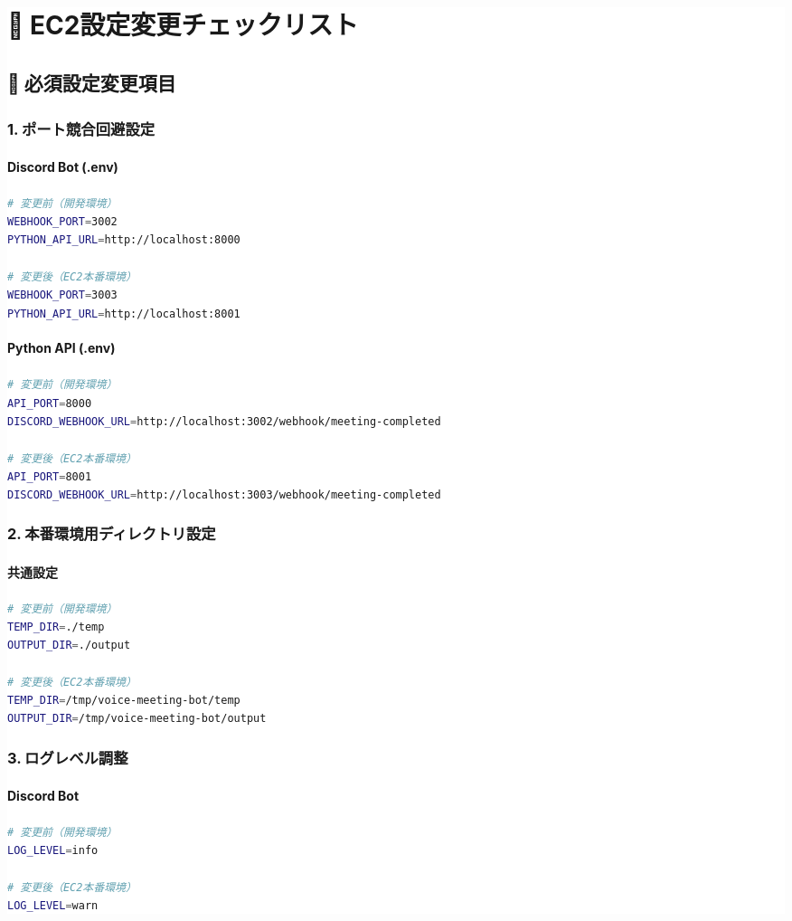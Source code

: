 # 🔧 EC2設定変更チェックリスト

## 🎯 必須設定変更項目

### 1. ポート競合回避設定

#### Discord Bot (.env)
```bash
# 変更前（開発環境）
WEBHOOK_PORT=3002
PYTHON_API_URL=http://localhost:8000

# 変更後（EC2本番環境）
WEBHOOK_PORT=3003
PYTHON_API_URL=http://localhost:8001
```

#### Python API (.env)
```bash
# 変更前（開発環境）
API_PORT=8000
DISCORD_WEBHOOK_URL=http://localhost:3002/webhook/meeting-completed

# 変更後（EC2本番環境）
API_PORT=8001
DISCORD_WEBHOOK_URL=http://localhost:3003/webhook/meeting-completed
```

### 2. 本番環境用ディレクトリ設定

#### 共通設定
```bash
# 変更前（開発環境）
TEMP_DIR=./temp
OUTPUT_DIR=./output

# 変更後（EC2本番環境）
TEMP_DIR=/tmp/voice-meeting-bot/temp
OUTPUT_DIR=/tmp/voice-meeting-bot/output
```

### 3. ログレベル調整

#### Discord Bot
```bash
# 変更前（開発環境）
LOG_LEVEL=info

# 変更後（EC2本番環境）
LOG_LEVEL=warn
```
